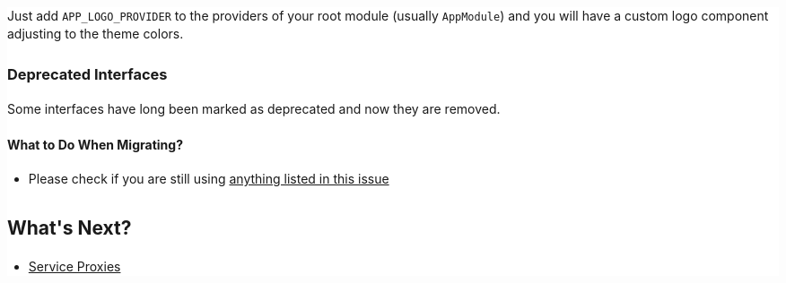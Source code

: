 Just add `APP_LOGO_PROVIDER` to the providers of your root module (usually `AppModule`) and you will have a custom logo component adjusting to the theme colors.


### Deprecated Interfaces

Some interfaces have long been marked as deprecated and now they are removed.

#### What to Do When Migrating?

- Please check if you are still using [anything listed in this issue](https://github.com/abpframework/abp/issues/4281)


## What's Next?

* [Service Proxies](./Service-Proxies.md)


